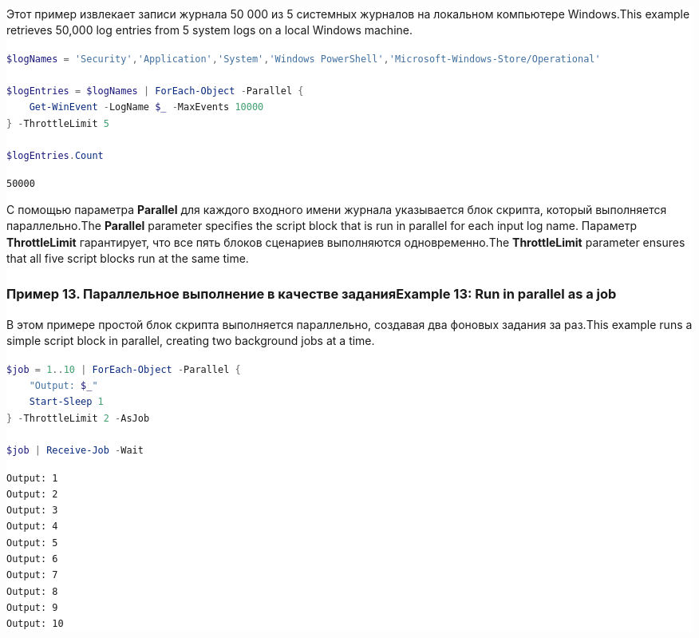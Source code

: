 <span data-ttu-id="b0df8-206">Этот пример извлекает записи журнала 50 000 из 5 системных журналов на локальном компьютере Windows.</span><span class="sxs-lookup"><span data-stu-id="b0df8-206">This example retrieves 50,000 log entries from 5 system logs on a local Windows machine.</span></span>

```powershell
$logNames = 'Security','Application','System','Windows PowerShell','Microsoft-Windows-Store/Operational'

$logEntries = $logNames | ForEach-Object -Parallel {
    Get-WinEvent -LogName $_ -MaxEvents 10000
} -ThrottleLimit 5

$logEntries.Count
```

```Output
50000
```

<span data-ttu-id="b0df8-207">С помощью параметра **Parallel** для каждого входного имени журнала указывается блок скрипта, который выполняется параллельно.</span><span class="sxs-lookup"><span data-stu-id="b0df8-207">The **Parallel** parameter specifies the script block that is run in parallel for each input log name.</span></span> <span data-ttu-id="b0df8-208">Параметр **ThrottleLimit** гарантирует, что все пять блоков сценариев выполняются одновременно.</span><span class="sxs-lookup"><span data-stu-id="b0df8-208">The **ThrottleLimit** parameter ensures that all five script blocks run at the same time.</span></span>

### <span data-ttu-id="b0df8-209">Пример 13. Параллельное выполнение в качестве задания</span><span class="sxs-lookup"><span data-stu-id="b0df8-209">Example 13: Run in parallel as a job</span></span>

<span data-ttu-id="b0df8-210">В этом примере простой блок скрипта выполняется параллельно, создавая два фоновых задания за раз.</span><span class="sxs-lookup"><span data-stu-id="b0df8-210">This example runs a simple script block in parallel, creating two background jobs at a time.</span></span>

```powershell
$job = 1..10 | ForEach-Object -Parallel {
    "Output: $_"
    Start-Sleep 1
} -ThrottleLimit 2 -AsJob

$job | Receive-Job -Wait
```

```Output
Output: 1
Output: 2
Output: 3
Output: 4
Output: 5
Output: 6
Output: 7
Output: 8
Output: 9
Output: 10
```
